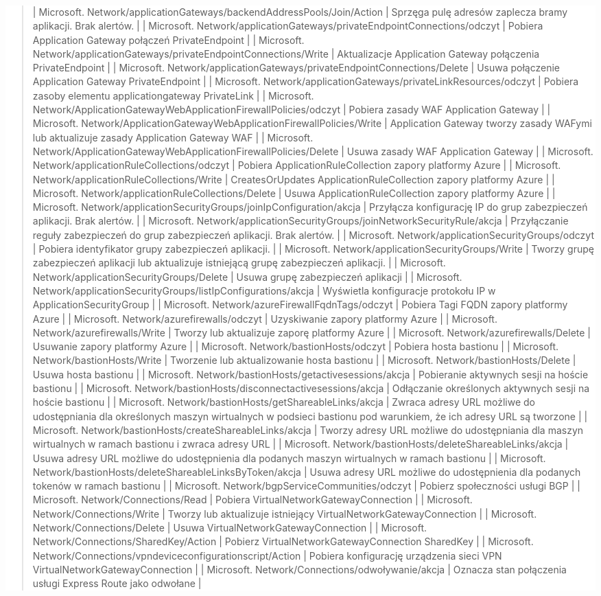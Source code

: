 > | Microsoft. Network/applicationGateways/backendAddressPools/Join/Action | Sprzęga pulę adresów zaplecza bramy aplikacji. Brak alertów. |
> | Microsoft. Network/applicationGateways/privateEndpointConnections/odczyt | Pobiera Application Gateway połączeń PrivateEndpoint |
> | Microsoft. Network/applicationGateways/privateEndpointConnections/Write | Aktualizacje Application Gateway połączenia PrivateEndpoint |
> | Microsoft. Network/applicationGateways/privateEndpointConnections/Delete | Usuwa połączenie Application Gateway PrivateEndpoint |
> | Microsoft. Network/applicationGateways/privateLinkResources/odczyt | Pobiera zasoby elementu applicationgateway PrivateLink |
> | Microsoft. Network/ApplicationGatewayWebApplicationFirewallPolicies/odczyt | Pobiera zasady WAF Application Gateway |
> | Microsoft. Network/ApplicationGatewayWebApplicationFirewallPolicies/Write | Application Gateway tworzy zasady WAFymi lub aktualizuje zasady Application Gateway WAF |
> | Microsoft. Network/ApplicationGatewayWebApplicationFirewallPolicies/Delete | Usuwa zasady WAF Application Gateway |
> | Microsoft. Network/applicationRuleCollections/odczyt | Pobiera ApplicationRuleCollection zapory platformy Azure |
> | Microsoft. Network/applicationRuleCollections/Write | CreatesOrUpdates ApplicationRuleCollection zapory platformy Azure |
> | Microsoft. Network/applicationRuleCollections/Delete | Usuwa ApplicationRuleCollection zapory platformy Azure |
> | Microsoft. Network/applicationSecurityGroups/joinIpConfiguration/akcja | Przyłącza konfigurację IP do grup zabezpieczeń aplikacji. Brak alertów. |
> | Microsoft. Network/applicationSecurityGroups/joinNetworkSecurityRule/akcja | Przyłączanie reguły zabezpieczeń do grup zabezpieczeń aplikacji. Brak alertów. |
> | Microsoft. Network/applicationSecurityGroups/odczyt | Pobiera identyfikator grupy zabezpieczeń aplikacji. |
> | Microsoft. Network/applicationSecurityGroups/Write | Tworzy grupę zabezpieczeń aplikacji lub aktualizuje istniejącą grupę zabezpieczeń aplikacji. |
> | Microsoft. Network/applicationSecurityGroups/Delete | Usuwa grupę zabezpieczeń aplikacji |
> | Microsoft. Network/applicationSecurityGroups/listIpConfigurations/akcja | Wyświetla konfiguracje protokołu IP w ApplicationSecurityGroup |
> | Microsoft. Network/azureFirewallFqdnTags/odczyt | Pobiera Tagi FQDN zapory platformy Azure |
> | Microsoft. Network/azurefirewalls/odczyt | Uzyskiwanie zapory platformy Azure |
> | Microsoft. Network/azurefirewalls/Write | Tworzy lub aktualizuje zaporę platformy Azure |
> | Microsoft. Network/azurefirewalls/Delete | Usuwanie zapory platformy Azure |
> | Microsoft. Network/bastionHosts/odczyt | Pobiera hosta bastionu |
> | Microsoft. Network/bastionHosts/Write | Tworzenie lub aktualizowanie hosta bastionu |
> | Microsoft. Network/bastionHosts/Delete | Usuwa hosta bastionu |
> | Microsoft. Network/bastionHosts/getactivesessions/akcja | Pobieranie aktywnych sesji na hoście bastionu |
> | Microsoft. Network/bastionHosts/disconnectactivesessions/akcja | Odłączanie określonych aktywnych sesji na hoście bastionu |
> | Microsoft. Network/bastionHosts/getShareableLinks/akcja | Zwraca adresy URL możliwe do udostępniania dla określonych maszyn wirtualnych w podsieci bastionu pod warunkiem, że ich adresy URL są tworzone |
> | Microsoft. Network/bastionHosts/createShareableLinks/akcja | Tworzy adresy URL możliwe do udostępniania dla maszyn wirtualnych w ramach bastionu i zwraca adresy URL |
> | Microsoft. Network/bastionHosts/deleteShareableLinks/akcja | Usuwa adresy URL możliwe do udostępnienia dla podanych maszyn wirtualnych w ramach bastionu |
> | Microsoft. Network/bastionHosts/deleteShareableLinksByToken/akcja | Usuwa adresy URL możliwe do udostępnienia dla podanych tokenów w ramach bastionu |
> | Microsoft. Network/bgpServiceCommunities/odczyt | Pobierz społeczności usługi BGP |
> | Microsoft. Network/Connections/Read | Pobiera VirtualNetworkGatewayConnection |
> | Microsoft. Network/Connections/Write | Tworzy lub aktualizuje istniejący VirtualNetworkGatewayConnection |
> | Microsoft. Network/Connections/Delete | Usuwa VirtualNetworkGatewayConnection |
> | Microsoft. Network/Connections/SharedKey/Action | Pobierz VirtualNetworkGatewayConnection SharedKey |
> | Microsoft. Network/Connections/vpndeviceconfigurationscript/Action | Pobiera konfigurację urządzenia sieci VPN VirtualNetworkGatewayConnection |
> | Microsoft. Network/Connections/odwoływanie/akcja | Oznacza stan połączenia usługi Express Route jako odwołane |